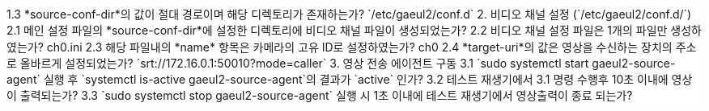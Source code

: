 <tr>
  <td> 1.3 *source-conf-dir*의 값이 절대 경로이며 해당 디렉토리가 존재하는가?  </td>
  <td>`/etc/gaeul2/conf.d`</td>
  <td></td>
</tr>
<tr>
  <td rowspan="4"> 2. 비디오 채널 설정 (`/etc/gaeul2/conf.d/`) </td>
  <td> 2.1 메인 설정 파일의 *source-conf-dir*에 설정한 디렉토리에 비디오 채널 파일이 생성되었는가?</td>
  <td></td>
  <td></td>
</tr>
<tr>
  <td> 2.2 비디오 채널 설정 파일은 1개의 파일만 생성하였는가? </td>
  <td>ch0.ini</td>
  <td></td>
</tr>
<tr>
  <td> 2.3 해당 파일내의 *name* 항목은 카메라의 고유 ID로 설정하였는가?</td>
  <td>ch0</td>
  <td></td>
</tr>
<tr>
  <td> 2.4 *target-uri*의 값은 영상을 수신하는 장치의 주소로 올바르게 설정되었는가?</td>
  <td> `srt://172.16.0.1:50010?mode=caller` </td>
  <td></td>
</tr>
<tr>
  <td rowspan="3"> 3. 영상 전송 에이전트 구동</td>
  <td> 3.1 `sudo systemctl start gaeul2-source-agent` 실행 후 `systemctl is-active gaeul2-source-agent`의 결과가 `active` 인가? </td>
  <td></td>
  <td></td>
</tr>
<tr>
  <td> 3.2 테스트 재생기에서 3.1 명령 수행후 10초 이내에 영상이 출력되는가?</td>
  <td></td>
  <td></td>
</tr>
<tr>
  <td> 3.3 `sudo systemctl stop gaeul2-source-agent` 실행 시 1초 이내에 테스트 재생기에서 영상출력이 종료 되는가?</td>
  <td></td>
  <td></td>
</tr>
</table>
